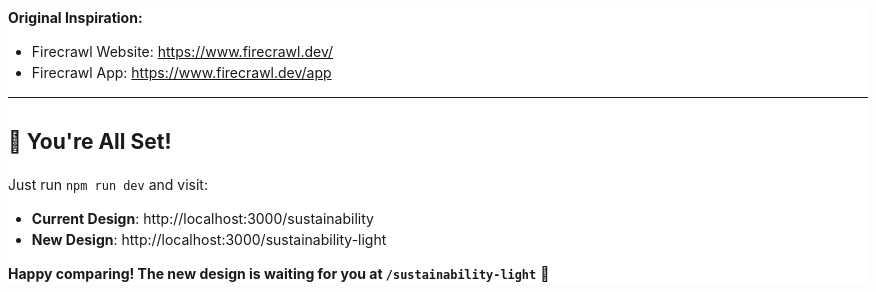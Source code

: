 **Original Inspiration:**
- Firecrawl Website: https://www.firecrawl.dev/
- Firecrawl App: https://www.firecrawl.dev/app

---

## 🎉 You're All Set!

Just run `npm run dev` and visit:
- **Current Design**: http://localhost:3000/sustainability
- **New Design**: http://localhost:3000/sustainability-light

**Happy comparing! The new design is waiting for you at `/sustainability-light`** 🚀
